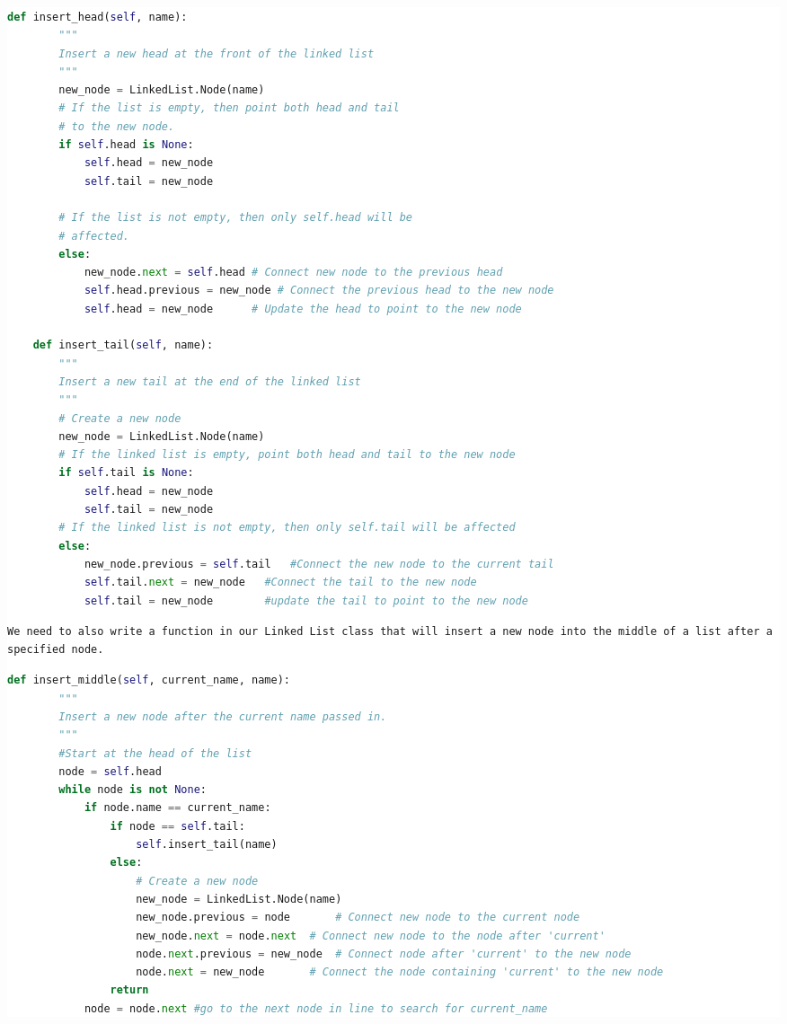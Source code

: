 ```python
def insert_head(self, name):
        """
        Insert a new head at the front of the linked list
        """
        new_node = LinkedList.Node(name)
        # If the list is empty, then point both head and tail
        # to the new node.
        if self.head is None:
            self.head = new_node
            self.tail = new_node

        # If the list is not empty, then only self.head will be
        # affected.
        else:
            new_node.next = self.head # Connect new node to the previous head
            self.head.previous = new_node # Connect the previous head to the new node
            self.head = new_node      # Update the head to point to the new node

    def insert_tail(self, name):
        """
        Insert a new tail at the end of the linked list
        """
        # Create a new node
        new_node = LinkedList.Node(name)
        # If the linked list is empty, point both head and tail to the new node
        if self.tail is None:
            self.head = new_node
            self.tail = new_node
        # If the linked list is not empty, then only self.tail will be affected
        else:
            new_node.previous = self.tail   #Connect the new node to the current tail
            self.tail.next = new_node   #Connect the tail to the new node
            self.tail = new_node        #update the tail to point to the new node
```

    We need to also write a function in our Linked List class that will insert a new node into the middle of a list after a specified node.

```python
def insert_middle(self, current_name, name):
        """
        Insert a new node after the current name passed in.
        """
        #Start at the head of the list
        node = self.head
        while node is not None:
            if node.name == current_name:
                if node == self.tail:
                    self.insert_tail(name)
                else:
                    # Create a new node
                    new_node = LinkedList.Node(name)
                    new_node.previous = node       # Connect new node to the current node
                    new_node.next = node.next  # Connect new node to the node after 'current'
                    node.next.previous = new_node  # Connect node after 'current' to the new node
                    node.next = new_node       # Connect the node containing 'current' to the new node
                return
            node = node.next #go to the next node in line to search for current_name
```
